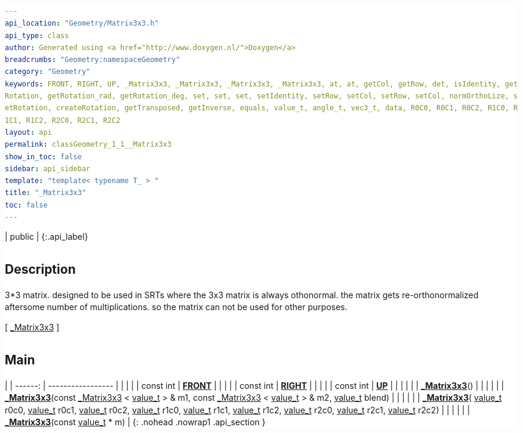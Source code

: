 ```yaml
---
api_location: "Geometry/Matrix3x3.h"
api_type: class
author: Generated using <a href="http://www.doxygen.nl/">Doxygen</a>
breadcrumbs: "Geometry:namespaceGeometry"
category: "Geometry"
keywords: FRONT, RIGHT, UP, _Matrix3x3, _Matrix3x3, _Matrix3x3, _Matrix3x3, at, at, getCol, getRow, det, isIdentity, getRotation, getRotation_rad, getRotation_deg, set, set, set, setIdentity, setRow, setCol, setRow, setCol, normOrthoLize, setRotation, createRotation, getTransposed, getInverse, equals, value_t, angle_t, vec3_t, data, R0C0, R0C1, R0C2, R1C0, R1C1, R1C2, R2C0, R2C1, R2C2
layout: api
permalink: classGeometry_1_1__Matrix3x3
show_in_toc: false
sidebar: api_sidebar
template: "template< typename T_ > "
title: "_Matrix3x3"
toc: false
---
```


| public |
{:.api_label}

## Description



3*3 matrix. designed to be used in SRTs where the 3x3 matrix is always othonormal. the matrix gets re-orthonormalized aftersome number of multiplications. so the matrix can not be used for other purposes.

[ [_Matrix3x3](classGeometry_1_1%5F%5FMatrix3x3) ]



## Main

|
| ------: | ----------------- |
|  | |
| const int | **[FRONT](#classGeometry_1_1%5F%5FMatrix3x3_1ac8344c24a4e0358ccde665403f3086f0)**  |
|  | |
| const int | **[RIGHT](#classGeometry_1_1%5F%5FMatrix3x3_1a5e287289fb31cdd14d4304e2be3cd6c8)**  |
|  | |
| const int | **[UP](#classGeometry_1_1%5F%5FMatrix3x3_1a34b435d32dbc25d12642bd4d4e7b9f91)**  |
|  | |
|  | **[_Matrix3x3](#classGeometry_1_1%5F%5FMatrix3x3_1aa8a6685818fedf05ceb930d254aeacbb)**() |
|  | |
|  | **[_Matrix3x3](#classGeometry_1_1%5F%5FMatrix3x3_1a65ed60875f040c4af883170f19005dbb)**(const [_Matrix3x3](classGeometry_1_1%5F%5FMatrix3x3) < [value_t](classGeometry_1_1%5F%5FMatrix3x3#classGeometry_1_1%5F%5FMatrix3x3_1a3e804120d40493a706fb874129fd702e) > & m1, const [_Matrix3x3](classGeometry_1_1%5F%5FMatrix3x3) < [value_t](classGeometry_1_1%5F%5FMatrix3x3#classGeometry_1_1%5F%5FMatrix3x3_1a3e804120d40493a706fb874129fd702e) > & m2,  [value_t](classGeometry_1_1%5F%5FMatrix3x3#classGeometry_1_1%5F%5FMatrix3x3_1a3e804120d40493a706fb874129fd702e)  blend) |
|  | |
|  | **[_Matrix3x3](#classGeometry_1_1%5F%5FMatrix3x3_1a362c2ee6f1275cff74ae051fa599347e)**( [value_t](classGeometry_1_1%5F%5FMatrix3x3#classGeometry_1_1%5F%5FMatrix3x3_1a3e804120d40493a706fb874129fd702e)  r0c0,  [value_t](classGeometry_1_1%5F%5FMatrix3x3#classGeometry_1_1%5F%5FMatrix3x3_1a3e804120d40493a706fb874129fd702e)  r0c1,  [value_t](classGeometry_1_1%5F%5FMatrix3x3#classGeometry_1_1%5F%5FMatrix3x3_1a3e804120d40493a706fb874129fd702e)  r0c2,  [value_t](classGeometry_1_1%5F%5FMatrix3x3#classGeometry_1_1%5F%5FMatrix3x3_1a3e804120d40493a706fb874129fd702e)  r1c0,  [value_t](classGeometry_1_1%5F%5FMatrix3x3#classGeometry_1_1%5F%5FMatrix3x3_1a3e804120d40493a706fb874129fd702e)  r1c1,  [value_t](classGeometry_1_1%5F%5FMatrix3x3#classGeometry_1_1%5F%5FMatrix3x3_1a3e804120d40493a706fb874129fd702e)  r1c2,  [value_t](classGeometry_1_1%5F%5FMatrix3x3#classGeometry_1_1%5F%5FMatrix3x3_1a3e804120d40493a706fb874129fd702e)  r2c0,  [value_t](classGeometry_1_1%5F%5FMatrix3x3#classGeometry_1_1%5F%5FMatrix3x3_1a3e804120d40493a706fb874129fd702e)  r2c1,  [value_t](classGeometry_1_1%5F%5FMatrix3x3#classGeometry_1_1%5F%5FMatrix3x3_1a3e804120d40493a706fb874129fd702e)  r2c2) |
|  | |
|  | **[_Matrix3x3](#classGeometry_1_1%5F%5FMatrix3x3_1ad3e9f8ee145ec5b9f6ecdd400234c410)**(const [value_t](classGeometry_1_1%5F%5FMatrix3x3#classGeometry_1_1%5F%5FMatrix3x3_1a3e804120d40493a706fb874129fd702e) * m) |
{: .nohead .nowrap1 .api_section }
